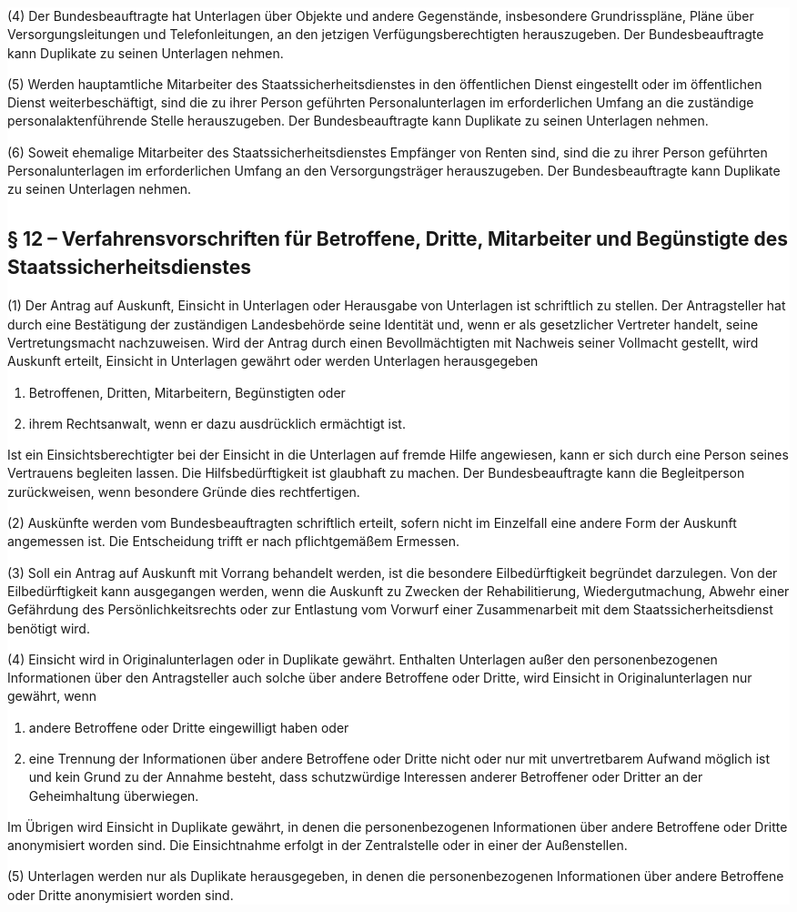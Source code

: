 (4) Der Bundesbeauftragte hat Unterlagen über Objekte und andere Gegenstände, insbesondere Grundrisspläne, Pläne über Versorgungsleitungen und Telefonleitungen, an den jetzigen Verfügungsberechtigten herauszugeben. Der Bundesbeauftragte kann Duplikate zu seinen Unterlagen nehmen.

(5) Werden hauptamtliche Mitarbeiter des Staatssicherheitsdienstes in den öffentlichen Dienst eingestellt oder im öffentlichen Dienst weiterbeschäftigt, sind die zu ihrer Person geführten Personalunterlagen im erforderlichen Umfang an die zuständige personalaktenführende Stelle herauszugeben. Der Bundesbeauftragte kann Duplikate zu seinen Unterlagen nehmen.

(6) Soweit ehemalige Mitarbeiter des Staatssicherheitsdienstes Empfänger von Renten sind, sind die zu ihrer Person geführten Personalunterlagen im erforderlichen Umfang an den Versorgungsträger herauszugeben. Der Bundesbeauftragte kann Duplikate zu seinen Unterlagen nehmen.


## § 12 – Verfahrensvorschriften für Betroffene, Dritte, Mitarbeiter und Begünstigte des Staatssicherheitsdienstes

(1) Der Antrag auf Auskunft, Einsicht in Unterlagen oder Herausgabe von Unterlagen ist schriftlich zu stellen. Der Antragsteller hat durch eine Bestätigung der zuständigen Landesbehörde seine Identität und, wenn er als gesetzlicher Vertreter handelt, seine Vertretungsmacht nachzuweisen. Wird der Antrag durch einen Bevollmächtigten mit Nachweis seiner Vollmacht gestellt, wird Auskunft erteilt, Einsicht in Unterlagen gewährt oder werden Unterlagen herausgegeben

1. Betroffenen, Dritten, Mitarbeitern, Begünstigten oder

2. ihrem Rechtsanwalt, wenn er dazu ausdrücklich ermächtigt ist.

Ist ein Einsichtsberechtigter bei der Einsicht in die Unterlagen auf fremde Hilfe angewiesen, kann er sich durch eine Person seines Vertrauens begleiten lassen. Die Hilfsbedürftigkeit ist glaubhaft zu machen. Der Bundesbeauftragte kann die Begleitperson zurückweisen, wenn besondere Gründe dies rechtfertigen.

(2) Auskünfte werden vom Bundesbeauftragten schriftlich erteilt, sofern nicht im Einzelfall eine andere Form der Auskunft angemessen ist. Die Entscheidung trifft er nach pflichtgemäßem Ermessen.

(3) Soll ein Antrag auf Auskunft mit Vorrang behandelt werden, ist die besondere Eilbedürftigkeit begründet darzulegen. Von der Eilbedürftigkeit kann ausgegangen werden, wenn die Auskunft zu Zwecken der Rehabilitierung, Wiedergutmachung, Abwehr einer Gefährdung des Persönlichkeitsrechts oder zur Entlastung vom Vorwurf einer Zusammenarbeit mit dem Staatssicherheitsdienst benötigt wird.

(4) Einsicht wird in Originalunterlagen oder in Duplikate gewährt. Enthalten Unterlagen außer den personenbezogenen Informationen über den Antragsteller auch solche über andere Betroffene oder Dritte, wird Einsicht in Originalunterlagen nur gewährt, wenn

1. andere Betroffene oder Dritte eingewilligt haben oder

2. eine Trennung der Informationen über andere Betroffene oder Dritte nicht oder nur mit unvertretbarem Aufwand möglich ist und kein Grund zu der Annahme besteht, dass schutzwürdige Interessen anderer Betroffener oder Dritter an der Geheimhaltung überwiegen.

Im Übrigen wird Einsicht in Duplikate gewährt, in denen die personenbezogenen Informationen über andere Betroffene oder Dritte anonymisiert worden sind. Die Einsichtnahme erfolgt in der Zentralstelle oder in einer der Außenstellen.

(5) Unterlagen werden nur als Duplikate herausgegeben, in denen die personenbezogenen Informationen über andere Betroffene oder Dritte anonymisiert worden sind.
